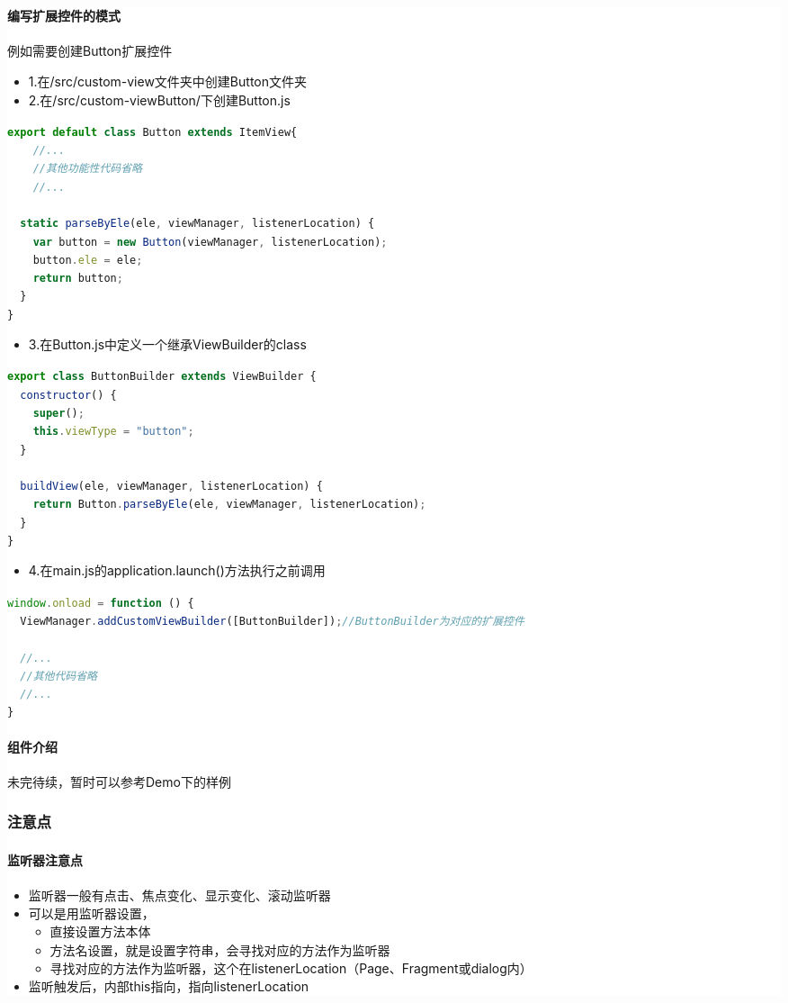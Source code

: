 #### 编写扩展控件的模式

例如需要创建Button扩展控件
* 1.在/src/custom-view文件夹中创建Button文件夹
* 2.在/src/custom-viewButton/下创建Button.js
```javascript
export default class Button extends ItemView{
    //...
    //其他功能性代码省略
    //...

  static parseByEle(ele, viewManager, listenerLocation) {
    var button = new Button(viewManager, listenerLocation);
    button.ele = ele;
    return button;
  }
}
```

* 3.在Button.js中定义一个继承ViewBuilder的class
```javascript
export class ButtonBuilder extends ViewBuilder {
  constructor() {
    super();
    this.viewType = "button";
  }

  buildView(ele, viewManager, listenerLocation) {
    return Button.parseByEle(ele, viewManager, listenerLocation);
  }
}
```

* 4.在main.js的application.launch()方法执行之前调用
```javascript
window.onload = function () {
  ViewManager.addCustomViewBuilder([ButtonBuilder]);//ButtonBuilder为对应的扩展控件

  //...
  //其他代码省略
  //...
}
```

#### 组件介绍

未完待续，暂时可以参考Demo下的样例

### 注意点

#### 监听器注意点

* 监听器一般有点击、焦点变化、显示变化、滚动监听器
* 可以是用监听器设置，
  * 直接设置方法本体
  * 方法名设置，就是设置字符串，会寻找对应的方法作为监听器
  * 寻找对应的方法作为监听器，这个在listenerLocation（Page、Fragment或dialog内）
* 监听触发后，内部this指向，指向listenerLocation
